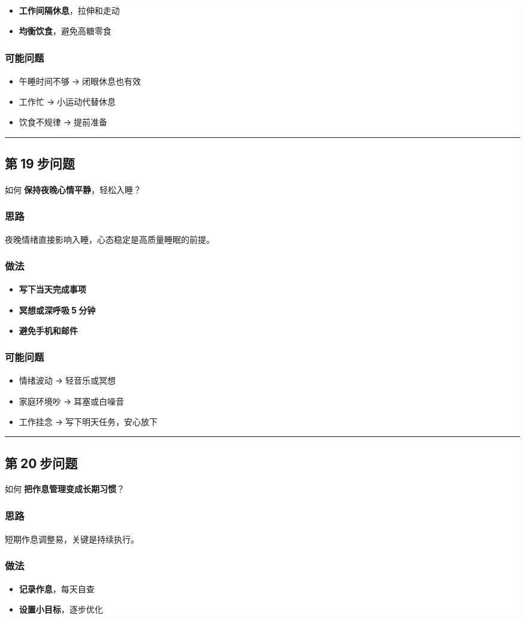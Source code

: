 - **工作间隔休息**，拉伸和走动
    
- **均衡饮食**，避免高糖零食
    

### **可能问题**

- 午睡时间不够 → 闭眼休息也有效
    
- 工作忙 → 小运动代替休息
    
- 饮食不规律 → 提前准备
    

---

## **第 19 步问题**

如何 **保持夜晚心情平静**，轻松入睡？

### **思路**

夜晚情绪直接影响入睡，心态稳定是高质量睡眠的前提。

### **做法**

- **写下当天完成事项**
    
- **冥想或深呼吸 5 分钟**
    
- **避免手机和邮件**
    

### **可能问题**

- 情绪波动 → 轻音乐或冥想
    
- 家庭环境吵 → 耳塞或白噪音
    
- 工作挂念 → 写下明天任务，安心放下
    

---

## **第 20 步问题**

如何 **把作息管理变成长期习惯**？

### **思路**

短期作息调整易，关键是持续执行。

### **做法**

- **记录作息**，每天自查
    
- **设置小目标**，逐步优化
    